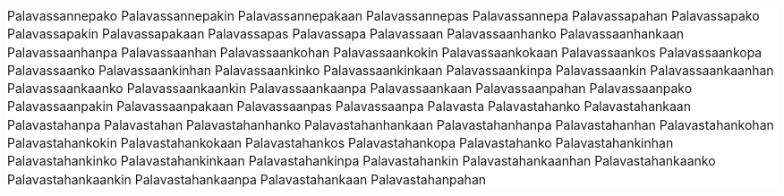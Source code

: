 Palavassannepako
Palavassannepakin
Palavassannepakaan
Palavassannepas
Palavassannepa
Palavassapahan
Palavassapako
Palavassapakin
Palavassapakaan
Palavassapas
Palavassapa
Palavassaan
Palavassaanhanko
Palavassaanhankaan
Palavassaanhanpa
Palavassaanhan
Palavassaankohan
Palavassaankokin
Palavassaankokaan
Palavassaankos
Palavassaankopa
Palavassaanko
Palavassaankinhan
Palavassaankinko
Palavassaankinkaan
Palavassaankinpa
Palavassaankin
Palavassaankaanhan
Palavassaankaanko
Palavassaankaankin
Palavassaankaanpa
Palavassaankaan
Palavassaanpahan
Palavassaanpako
Palavassaanpakin
Palavassaanpakaan
Palavassaanpas
Palavassaanpa
Palavasta
Palavastahanko
Palavastahankaan
Palavastahanpa
Palavastahan
Palavastahanhanko
Palavastahanhankaan
Palavastahanhanpa
Palavastahanhan
Palavastahankohan
Palavastahankokin
Palavastahankokaan
Palavastahankos
Palavastahankopa
Palavastahanko
Palavastahankinhan
Palavastahankinko
Palavastahankinkaan
Palavastahankinpa
Palavastahankin
Palavastahankaanhan
Palavastahankaanko
Palavastahankaankin
Palavastahankaanpa
Palavastahankaan
Palavastahanpahan
